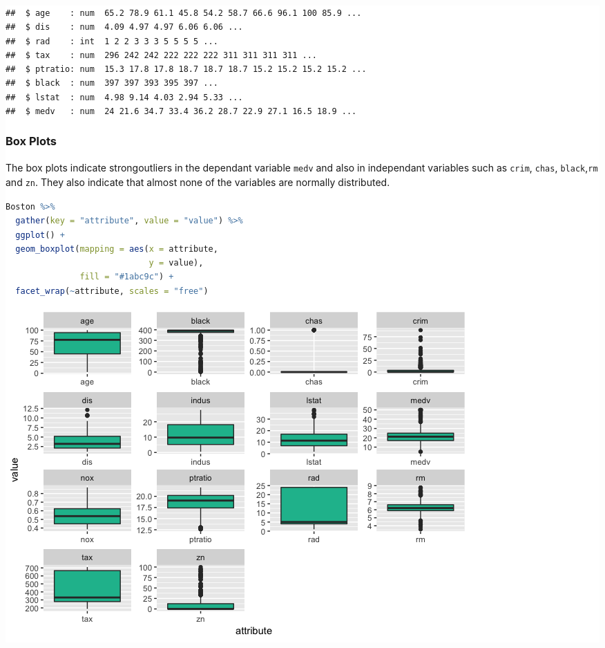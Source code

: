     ##  $ age    : num  65.2 78.9 61.1 45.8 54.2 58.7 66.6 96.1 100 85.9 ...
    ##  $ dis    : num  4.09 4.97 4.97 6.06 6.06 ...
    ##  $ rad    : int  1 2 2 3 3 3 5 5 5 5 ...
    ##  $ tax    : num  296 242 242 222 222 222 311 311 311 311 ...
    ##  $ ptratio: num  15.3 17.8 17.8 18.7 18.7 18.7 15.2 15.2 15.2 15.2 ...
    ##  $ black  : num  397 397 393 395 397 ...
    ##  $ lstat  : num  4.98 9.14 4.03 2.94 5.33 ...
    ##  $ medv   : num  24 21.6 34.7 33.4 36.2 28.7 22.9 27.1 16.5 18.9 ...

### Box Plots

The box plots indicate strongoutliers in the dependant variable `medv` and also in independant variables such as `crim`, `chas`, `black`,`rm` and `zn`. They also indicate that almost none of the variables are normally distributed.

``` r
Boston %>% 
  gather(key = "attribute", value = "value") %>%
  ggplot() +
  geom_boxplot(mapping = aes(x = attribute,
                             y = value),
               fill = "#1abc9c") +
  facet_wrap(~attribute, scales = "free")
```

![](Subset_Selection_Shrinkage_Methods_Dimension_Reduction_files/figure-markdown_github/unnamed-chunk-2-1.png)
